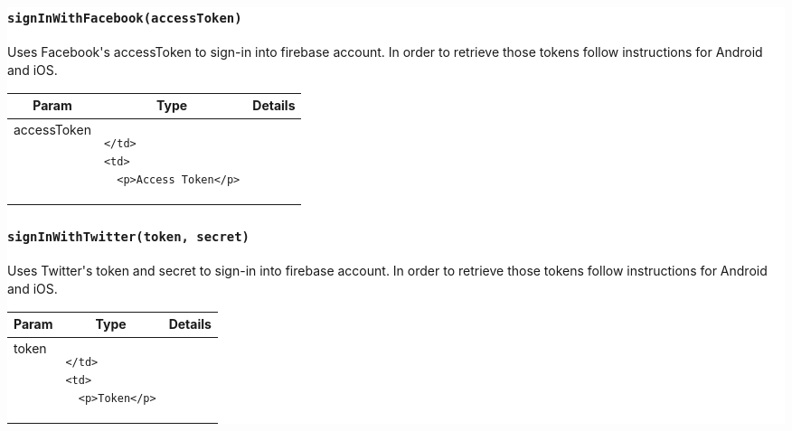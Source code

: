 <h3><a class="anchor" name="signInWithFacebook" href="#signInWithFacebook"></a><code>signInWithFacebook(accessToken)</code></h3>




Uses Facebook's accessToken to sign-in into firebase account. In order to retrieve those tokens follow instructions for Android and iOS.
<table class="table param-table" style="margin:0;">
  <thead>
  <tr>
    <th>Param</th>
    <th>Type</th>
    <th>Details</th>
  </tr>
  </thead>
  <tbody>
  <tr>
    <td>
      accessToken</td>
    <td>
      
    </td>
    <td>
      <p>Access Token</p>
</td>
  </tr>
  </tbody>
</table>

<h3><a class="anchor" name="signInWithTwitter" href="#signInWithTwitter"></a><code>signInWithTwitter(token,&nbsp;secret)</code></h3>




Uses Twitter's token and secret to sign-in into firebase account. In order to retrieve those tokens follow instructions for Android and iOS.
<table class="table param-table" style="margin:0;">
  <thead>
  <tr>
    <th>Param</th>
    <th>Type</th>
    <th>Details</th>
  </tr>
  </thead>
  <tbody>
  <tr>
    <td>
      token</td>
    <td>
      
    </td>
    <td>
      <p>Token</p>
</td>
  </tr>
  